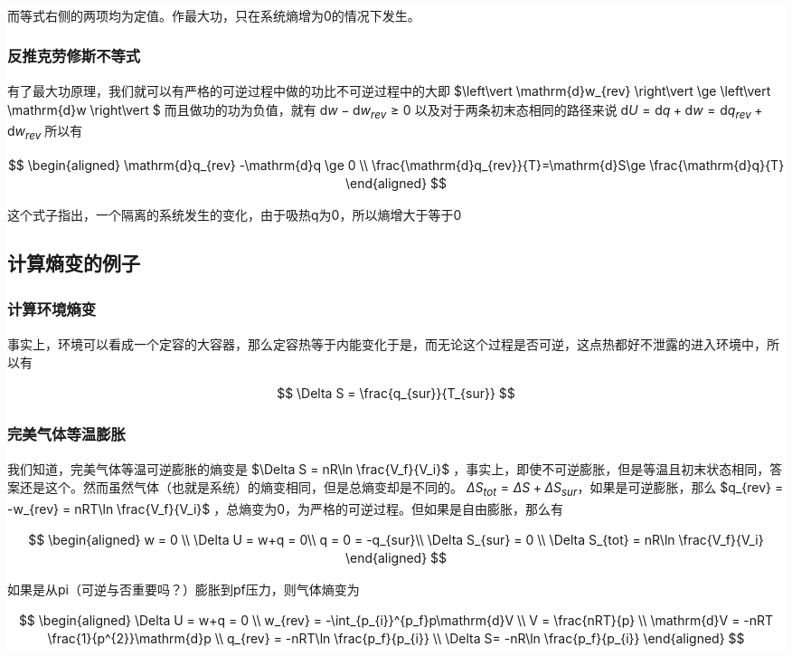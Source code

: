 而等式右侧的两项均为定值。作最大功，只在系统熵增为0的情况下发生。

### 反推克劳修斯不等式

有了最大功原理，我们就可以有严格的可逆过程中做的功比不可逆过程中的大即 $\left\vert \mathrm{d}w_{rev} \right\vert \ge \left\vert \mathrm{d}w \right\vert $
而且做功的功为负值，就有 $\mathrm{d}w-\mathrm{d}w_{rev}\ge 0$ 以及对于两条初末态相同的路径来说 $\mathrm{d}U = \mathrm{d}q+\mathrm{d}w = \mathrm{d}q_{rev}+\mathrm{d}w_{rev}$ 所以有

$$
\begin{aligned}
\mathrm{d}q_{rev} -\mathrm{d}q \ge 0 \\
\frac{\mathrm{d}q_{rev}}{T}=\mathrm{d}S\ge \frac{\mathrm{d}q}{T}
\end{aligned}
$$

这个式子指出，一个隔离的系统发生的变化，由于吸热q为0，所以熵增大于等于0

## 计算熵变的例子

### 计算环境熵变

事实上，环境可以看成一个定容的大容器，那么定容热等于内能变化于是，而无论这个过程是否可逆，这点热都好不泄露的进入环境中，所以有

$$
\Delta S = \frac{q_{sur}}{T_{sur}}
$$

### 完美气体等温膨胀

我们知道，完美气体等温可逆膨胀的熵变是 $\Delta S = nR\ln \frac{V_f}{V_i}$ ，事实上，即使不可逆膨胀，但是等温且初末状态相同，答案还是这个。然而虽然气体（也就是系统）的熵变相同，但是总熵变却是不同的。 $\Delta S_{tot} = \Delta S + \Delta S_{sur}$，如果是可逆膨胀，那么 $q_{rev} = -w_{rev} = nRT\ln \frac{V_f}{V_i}$ ，总熵变为0，为严格的可逆过程。但如果是自由膨胀，那么有

$$
\begin{aligned}
w = 0 \\
\Delta U = w+q = 0\\
q = 0 = -q_{sur}\\
\Delta S_{sur} = 0 \\
\Delta S_{tot} = nR\ln \frac{V_f}{V_i}
\end{aligned}
$$

如果是从pi（可逆与否重要吗？）膨胀到pf压力，则气体熵变为

$$
\begin{aligned}
\Delta U = w+q = 0 \\
w_{rev} = -\int_{p_{i}}^{p_f}p\mathrm{d}V \\
V = \frac{nRT}{p} \\
\mathrm{d}V = -nRT \frac{1}{p^{2}}\mathrm{d}p \\
q_{rev} = -nRT\ln \frac{p_f}{p_{i}} \\
\Delta S= -nR\ln \frac{p_f}{p_{i}}
\end{aligned}
$$
